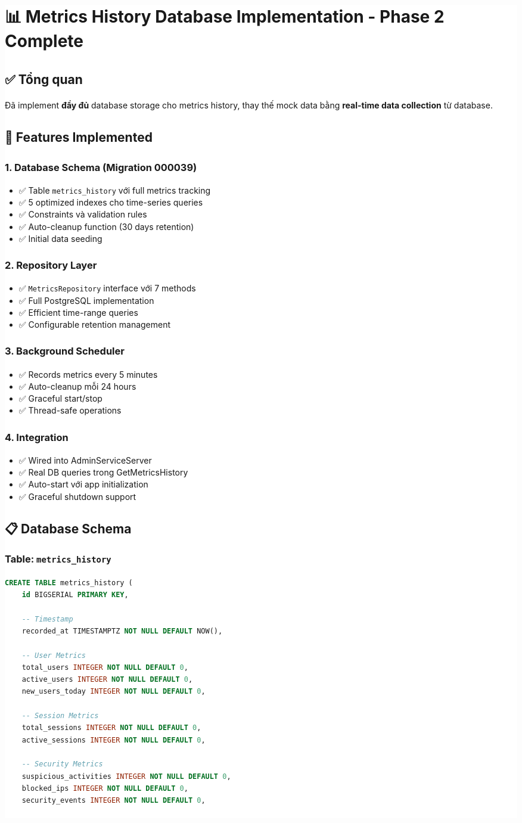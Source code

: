 # 📊 Metrics History Database Implementation - Phase 2 Complete

## ✅ Tổng quan
Đã implement **đầy đủ** database storage cho metrics history, thay thế mock data bằng **real-time data collection** từ database.

## 🎯 Features Implemented

### 1. **Database Schema** (Migration 000039)
- ✅ Table `metrics_history` với full metrics tracking
- ✅ 5 optimized indexes cho time-series queries
- ✅ Constraints và validation rules
- ✅ Auto-cleanup function (30 days retention)
- ✅ Initial data seeding

### 2. **Repository Layer**
- ✅ `MetricsRepository` interface với 7 methods
- ✅ Full PostgreSQL implementation
- ✅ Efficient time-range queries
- ✅ Configurable retention management

### 3. **Background Scheduler**
- ✅ Records metrics every 5 minutes
- ✅ Auto-cleanup mỗi 24 hours
- ✅ Graceful start/stop
- ✅ Thread-safe operations

### 4. **Integration**
- ✅ Wired into AdminServiceServer
- ✅ Real DB queries trong GetMetricsHistory
- ✅ Auto-start với app initialization
- ✅ Graceful shutdown support

## 📋 Database Schema

### Table: `metrics_history`

```sql
CREATE TABLE metrics_history (
    id BIGSERIAL PRIMARY KEY,
    
    -- Timestamp
    recorded_at TIMESTAMPTZ NOT NULL DEFAULT NOW(),
    
    -- User Metrics
    total_users INTEGER NOT NULL DEFAULT 0,
    active_users INTEGER NOT NULL DEFAULT 0,
    new_users_today INTEGER NOT NULL DEFAULT 0,
    
    -- Session Metrics  
    total_sessions INTEGER NOT NULL DEFAULT 0,
    active_sessions INTEGER NOT NULL DEFAULT 0,
    
    -- Security Metrics
    suspicious_activities INTEGER NOT NULL DEFAULT 0,
    blocked_ips INTEGER NOT NULL DEFAULT 0,
    security_events INTEGER NOT NULL DEFAULT 0,
    
```